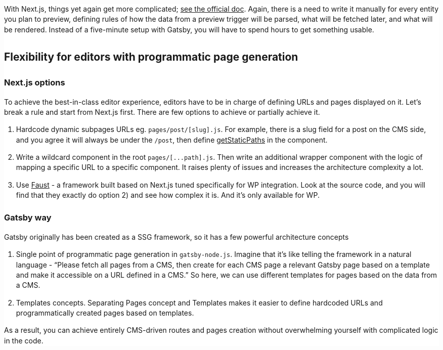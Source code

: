 <video src="https://pixel-point-website.s3.amazonaws.com/posts/2022-02-22-comparing-gatsby-and-nextjs-for-website-development/video.mp4" width="640" height="444" controls muted></video>

With Next.js, things yet again get more complicated; [see the official doc](https://nextjs.org/docs/advanced-features/preview-mode). Again, there is a need to write it manually for every entity you plan to preview, defining rules of how the data from a preview trigger will be parsed, what will be fetched later, and what will be rendered. Instead of a five-minute setup with Gatsby, you will have to spend hours to get something usable.

## Flexibility for editors with programmatic page generation

### Next.js options

To achieve the best-in-class editor experience, editors have to be in charge of defining URLs and pages displayed on it. Let’s break a rule and start from Next.js first. There are few options to achieve or partially achieve it.

1. Hardcode dynamic subpages URLs eg. `pages/post/[slug].js`. For example, there is a slug field for a post on the CMS side, and you agree it will always be under the `/post`, then define [getStaticPaths](https://nextjs.org/docs/basic-features/data-fetching/get-static-paths) in the component.

2. Write a wildcard component in the root `pages/[...path].js`. Then write an additional wrapper component with the logic of mapping a specific URL to a specific component. It raises plenty of issues and increases the architecture complexity a lot.

3. Use [Faust](https://faustjs.org/) - a framework built based on Next.js tuned specifically for WP integration. Look at the source code, and you will find that they exactly do option 2) and see how complex it is. And it’s only available for WP.

### Gatsby way

Gatsby originally has been created as a SSG framework, so it has a few powerful architecture concepts

1. Single point of programmatic page generation in `gatsby-node.js`. Imagine that it’s like telling the framework in a natural language - “Please fetch all pages from a CMS, then create for each CMS page a relevant Gatsby page based on a template and make it accessible on a URL defined in a CMS.” So here, we can use different templates for pages based on the data from a CMS.

2. Templates concepts. Separating Pages concept and Templates makes it easier to define hardcoded URLs and programmatically created pages based on templates.

As a result, you can achieve entirely CMS-driven routes and pages creation without overwhelming yourself with complicated logic in the code.
